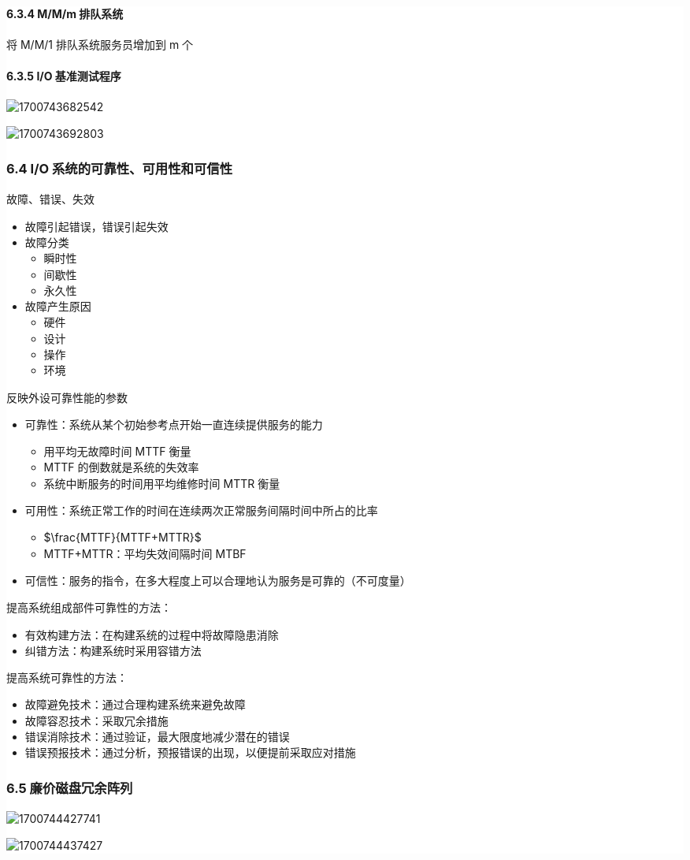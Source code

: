 #### 6.3.4 M/M/m 排队系统

将 M/M/1 排队系统服务员增加到 m 个

#### 6.3.5 I/O 基准测试程序

![1700743682542](images/1700743682542.png)

![1700743692803](images/1700743692803.png)

### 6.4 I/O 系统的可靠性、可用性和可信性

故障、错误、失效

- 故障引起错误，错误引起失效
- 故障分类
  - 瞬时性
  - 间歇性
  - 永久性
- 故障产生原因
  - 硬件
  - 设计
  - 操作
  - 环境

反映外设可靠性能的参数

- 可靠性：系统从某个初始参考点开始一直连续提供服务的能力

  - 用平均无故障时间 MTTF 衡量
  - MTTF 的倒数就是系统的失效率
  - 系统中断服务的时间用平均维修时间 MTTR 衡量
- 可用性：系统正常工作的时间在连续两次正常服务间隔时间中所占的比率

  - $\frac{MTTF}{MTTF+MTTR}$
  - MTTF+MTTR：平均失效间隔时间 MTBF
- 可信性：服务的指令，在多大程度上可以合理地认为服务是可靠的（不可度量）

提高系统组成部件可靠性的方法：

- 有效构建方法：在构建系统的过程中将故障隐患消除
- 纠错方法：构建系统时采用容错方法

提高系统可靠性的方法：

- 故障避免技术：通过合理构建系统来避免故障
- 故障容忍技术：采取冗余措施
- 错误消除技术：通过验证，最大限度地减少潜在的错误
- 错误预报技术：通过分析，预报错误的出现，以便提前采取应对措施

### 6.5 廉价磁盘冗余阵列

![1700744427741](images/1700744427741.png)

![1700744437427](images/1700744437427.png)
